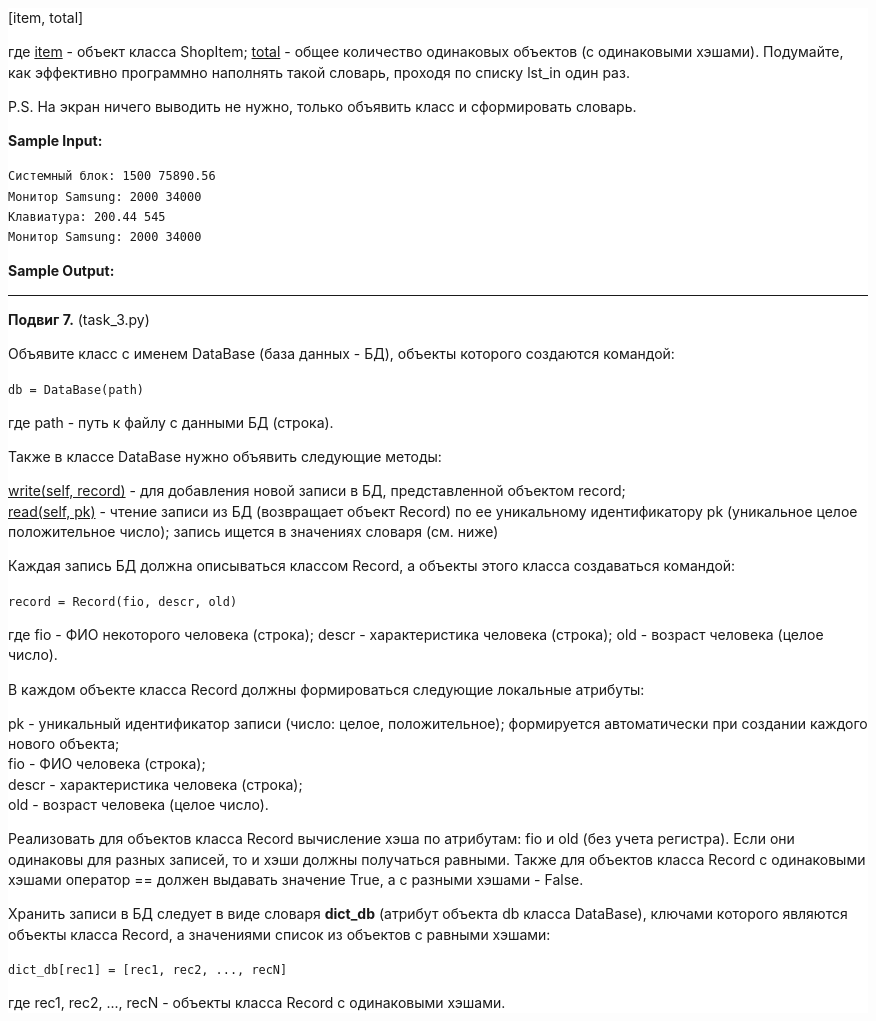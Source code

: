 [item, total]

где <u>item</u> - объект класса ShopItem; <u>total</u> - общее количество одинаковых объектов (с одинаковыми хэшами). Подумайте, как эффективно программно наполнять такой словарь, проходя по списку lst_in один раз.

P.S. На экран ничего выводить не нужно, только объявить класс и сформировать словарь.

**Sample Input:**

    Системный блок: 1500 75890.56
    Монитор Samsung: 2000 34000
    Клавиатура: 200.44 545
    Монитор Samsung: 2000 34000

**Sample Output:**
```
```
---

**Подвиг 7.** (task_3.py)

Объявите класс с именем DataBase (база данных - БД), объекты которого создаются командой:

    db = DataBase(path)

где path - путь к файлу с данными БД (строка).

Также в классе DataBase нужно объявить следующие методы:

<u>write(self, record)</u> - для добавления новой записи в БД, представленной объектом record;\
<u>read(self, pk)</u> - чтение записи из БД (возвращает объект Record) по ее уникальному идентификатору pk (уникальное целое положительное число); запись ищется в значениях словаря (см. ниже)

Каждая запись БД должна описываться классом Record, а объекты этого класса создаваться командой:

    record = Record(fio, descr, old)

где fio - ФИО некоторого человека (строка); descr - характеристика человека (строка); old - возраст человека (целое число).

В каждом объекте класса Record должны формироваться следующие локальные атрибуты:

pk - уникальный идентификатор записи (число: целое, положительное); формируется автоматически при создании каждого нового объекта;\
fio - ФИО человека (строка);\
descr - характеристика человека (строка);\
old - возраст человека (целое число).

Реализовать для объектов класса Record вычисление хэша по атрибутам: fio и old (без учета регистра). Если они одинаковы для разных записей, то и хэши должны получаться равными. Также для объектов класса Record  с одинаковыми хэшами оператор == должен выдавать значение True, а с разными хэшами - False.

Хранить записи в БД следует в виде словаря **dict_db** (атрибут объекта db класса DataBase), ключами которого являются объекты класса Record, а значениями список из объектов с равными хэшами:

    dict_db[rec1] = [rec1, rec2, ..., recN]

где rec1, rec2, ..., recN - объекты класса Record с одинаковыми хэшами.

